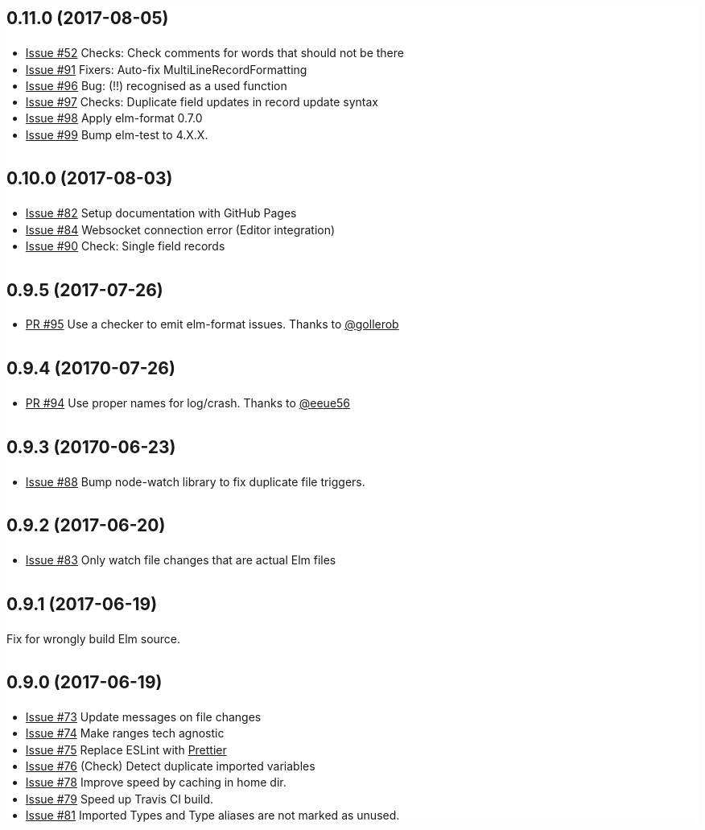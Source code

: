 ## 0.11.0 (2017-08-05)

* [Issue #52](https://github.com/stil4m/elm-analyse/issues/52) Checks: Check comments for words that should not be there
* [Issue #91](https://github.com/stil4m/elm-analyse/issues/91) Fixers: Auto-fix MultiLineRecordFormatting
* [Issue #96](https://github.com/stil4m/elm-analyse/issues/96) Bug: (!!) recognised as a used function
* [Issue #97](https://github.com/stil4m/elm-analyse/issues/97) Checks: Duplicate field updates in record update syntax
* [Issue #98](https://github.com/stil4m/elm-analyse/issues/98) Apply elm-format 0.7.0
* [Issue #99](https://github.com/stil4m/elm-analyse/issues/99) Bump elm-test to 4.X.X.


## 0.10.0 (2017-08-03)

* [Issue #82](https://github.com/stil4m/elm-analyse/issues/82) Setup documentation with GitHub Pages
* [Issue #84](https://github.com/stil4m/elm-analyse/issues/84) Websocket connection error (Editor integration)
* [Issue #90](https://github.com/stil4m/elm-analyse/issues/90) Check: Single field records

## 0.9.5 (2017-07-26)

* [PR #95](https://github.com/stil4m/elm-analyse/pull/95) Use a checker to emit elm-format issues. Thanks to [@gollerob](https://github.com/gollerob)


## 0.9.4 (20170-07-26)

* [PR #94](https://github.com/stil4m/elm-analyse/pull/94) Use proper names for log/crash. Thanks to [@eeue56](https://github.com/eeue56)

## 0.9.3 (20170-06-23)

* [Issue #88](https://github.com/stil4m/elm-analyse/issues/88) Bump node-watch library to fix duplicate file triggers.

## 0.9.2 (2017-06-20)

* [Issue #83](https://github.com/stil4m/elm-analyse/issues/83) Only watch file changes that are actual Elm files

## 0.9.1 (2017-06-19)

Fix for wrongly build Elm source.

## 0.9.0 (2017-06-19)

* [Issue #73](https://github.com/stil4m/elm-analyse/issues/73) Update messages on file changes
* [Issue #74](https://github.com/stil4m/elm-analyse/issues/74) Make ranges tech agnostic
* [Issue #75](https://github.com/stil4m/elm-analyse/issues/75) Replace ESLint with [Prettier](https://github.com/prettier/prettier)
* [Issue #76](https://github.com/stil4m/elm-analyse/issues/76) (Check) Detect duplicate imported variables
* [Issue #78](https://github.com/stil4m/elm-analyse/issues/78) Improve speed by caching in home dir.
* [Issue #79](https://github.com/stil4m/elm-analyse/issues/79) Speed up Travis CI build.
* [Issue #81](https://github.com/stil4m/elm-analyse/issues/81) Imported Types and Type aliases are not marked as unused.
